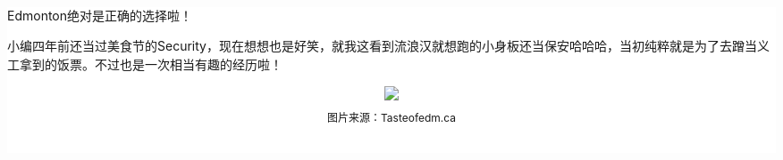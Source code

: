 Edmonton绝对是正确的选择啦！</span></p><p style="white-space: normal;margin: 0px;padding: 0px;box-sizing: border-box;">小编四年前还当过美食节的Security，现在想想也是好笑，就我这看到流浪汉就想跑的小身板还当保安哈哈哈，当初纯粹就是为了去蹭当义工拿到的饭票。不过也是一次相当有趣的经历啦！</p></section></section></section><section class="Powered-by-XIUMI V5" style="box-sizing: border-box;" powered-by="xiumi.us"><section class="" style="text-align: center;margin-top: 10px;margin-bottom: 10px;box-sizing: border-box;"><section class="" style="max-width: 100%;vertical-align: middle;display: inline-block;overflow: hidden !important;box-sizing: border-box;"><img data-ratio="0.6171875" data-w="640" data-src="https://mmbiz.qpic.cn/mmbiz_jpg/D1nJqnhkPyJRiafSDlfM9XBdn8Pnndf1aZPQJ27zBuUggYm6B8DcGVCy0x6Ake2I89YSE6agrjN810Q94BbfQRQ/640?wx_fmt=jpegorient" style="vertical-align: middle;max-width: 100%;box-sizing: border-box;" data-type="jpegorient" src="./images/image_8.jpg"></section></section></section><section class="Powered-by-XIUMI V5" style="box-sizing: border-box;" powered-by="xiumi.us"><section class="" style="box-sizing: border-box;"><section class="" style="text-align: center;font-size: 12px;box-sizing: border-box;"><p style="margin: 0px;padding: 0px;box-sizing: border-box;">图片来源：Tasteofedm.ca</p></section></section></section></section></section></section><section class="Powered-by-XIUMI V5" style="box-sizing: border-box;" powered-by="xiumi.us"><section class="" style="text-align: center;margin: -5px 0% -3px;box-sizing: border-box;"><section class="" style="max-width: 100%;vertical-align: middle;display: inline-block;overflow: hidden !important;box-sizing: border-box;"><svg xmlns="http://www.w3.org/2000/svg" x="0px" y="0px" viewBox="0 0 630.7 35" style="vertical-align: middle;max-width: 100%;box-sizing: border-box;" width="630.7"><g style="box-sizing: border-box;"><g style="box-sizing: border-box;"><path style="box-sizing: border-box;" d="M10.9,19.9c6,0,10.9,6.7,10.9,15H0C0,26.7,4.9,19.9,10.9,19.9z" fill="#ffffff"></path><path style="box-sizing: border-box;" d="M32.6,19.9c6,0,10.9,6.7,10.9,15H21.7C21.7,26.7,26.6,19.9,32.6,19.9z" fill="#ffffff"></path><path style="box-sizing: border-box;" d="M54.4,19.9c6,0,10.9,6.7,10.9,15H43.5C43.5,26.7,48.4,19.9,54.4,19.9z" fill="#ffffff"></path><path style="box-sizing: border-box;" d="M76.1,19.9c6,0,10.9,6.7,10.9,15H65.2C65.2,26.7,70.1,19.9,76.1,19.9z" fill="#ffffff"></path><path style="box-sizing: border-box;" d="M97.8,19.9c6,0,10.9,6.7,10.9,15H87C87,26.7,91.8,19.9,97.8,19.9z" fill="#ffffff"></path><path style="box-sizing: border-box;" d="M119.6,19.9c6,0,10.9,6.7,10.9,15h-21.7C108.7,26.7,113.6,19.9,119.6,19.9z" fill="#ffffff"></path><path style="box-sizing: border-box;" d="M141.3,19.9c6,0,10.9,6.7,10.9,15h-21.7C130.4,26.7,135.3,19.9,141.3,19.9z" fill="#ffffff"></path><path style="box-sizing: border-box;" d="M163.1,19.9c6,0,10.9,6.7,10.9,15h-21.7C152.2,26.7,157.1,19.9,163.1,19.9z" fill="#ffffff"></path></g><g style="box-sizing: border-box;"><path style="box-sizing: border-box;" d="M184.9,20c6,0,10.9,6.7,10.9,15H174C174,26.7,178.9,20,184.9,20z" fill="#ffffff"></path><path style="box-sizing: border-box;" d="M206.6,20c6,0,10.9,6.7,10.9,15h-21.7C195.7,26.7,200.6,20,206.6,20z" fill="#ffffff"></path><path style="box-sizing: border-box;" d="M228.4,20c6,0,10.9,6.7,10.9,15h-21.7C217.5,26.7,222.4,20,228.4,20z" fill="#ffffff"></path><path style="box-sizing: border-box;" d="M250.1,20c6,0,10.9,6.7,10.9,15h-21.7C239.2,26.7,244.1,20,250.1,20z" fill="#ffffff"></path><path style="box-sizing: border-box;" d="M271.8,20c6,0,10.9,6.7,10.9,15H261C261,26.7,265.8,20,271.8,20z" fill="#ffffff"></path><path style="box-sizing: border-box;" d="M293.6,20c6,0,10.9,6.7,10.9,15h-21.7C282.7,26.7,287.6,20,293.6,20z" fill="#ffffff"></path><path style="box-sizing: border-box;" d="M315.3,20c6,0,10.9,6.7,10.9,15h-21.7C304.4,26.7,309.3,20,315.3,20z" fill="#ffffff"></path><path style="box-sizing: border-box;" d="M337.1,20c6,0,10.9,6.7,10.9,15h-21.7C326.2,26.7,331.1,20,337.1,20z" fill="#ffffff"></path></g><g style="box-sizing: border-box;"><path style="box-sizing: border-box;" d="M358.9,19.9c6,0,10.9,6.7,10.9,15H348C348,26.7,352.9,19.9,358.9,19.9z" fill="#ffffff"></path><path style="box-sizing: border-box;" d="M380.6,19.9c6,0,10.9,6.7,10.9,15h-21.7C369.7,26.7,374.6,19.9,380.6,19.9z" fill="#ffffff"></path><path style="box-sizing: border-box;" d="M402.4,19.9c6,0,10.9,6.7,10.9,15h-21.7C391.5,26.7,396.4,19.9,402.4,19.9z" fill="#ffffff"></path><path style="box-sizing: border-box;" d="M424.1,19.9c6,0,10.9,6.7,10.9,15h-21.7C413.2,26.7,418.1,19.9,424.1,19.9z" fill="#ffffff"></path><path style="box-sizing: border-box;" d="M445.8,19.9c6,0,10.9,6.7,10.9,15H435C435,26.7,439.8,19.9,445.8,19.9z" fill="#ffffff"></path><path style="box-sizing: border-box;" d="M467.6,19.9c6,0,10.9,6.7,10.9,15h-21.7C456.7,26.7,461.6,19.9,467.6,19.9z" fill="#ffffff"></path><path style="box-sizing: border-box;" d="M489.3,19.9c6,0,10.9,6.7,10.9,15h-21.7C478.4,26.7,483.3,19.9,489.3,19.9z" fill="#ffffff"></path><path style="box-sizing: border-box;" d="M511.1,19.9c6,0,10.9,6.7,10.9,15h-21.7C500.2,26.7,505.1,19.9,511.1,19.9z" fill="#ffffff"></path></g><g style="box-sizing: border-box;"><path style="box-sizing: border-box;" d="M532.9,20c6,0,10.9,6.7,10.9,15H522C522,26.7,526.9,20,532.9,20z" fill="#ffffff"></path><path style="box-sizing: border-box;" d="M554.6,20c6,0,10.9,6.7,10.9,15h-21.7C543.7,26.7,548.6,20,554.6,20z" fill="#ffffff"></path><path style="box-sizing: border-box;" d="M576.4,20c6,0,10.9,6.7,10.9,15h-21.7C565.5,26.7,570.4,20,576.4,20z" fill="#ffffff"></path><path style="box-sizing: border-box;" d="M598.1,20c6,0,10.9,6.7,10.9,15h-21.7C587.2,26.7,592.1,20,598.1,20z" fill="#ffffff"></path><path style="box-sizing: border-box;" d="M619.8,20c6,0,10.9,6.7,10.9,15H609C609,26.7,613.8,20,619.8,20z" fill="#ffffff"></path></g></g></svg></section></section></section></section></section></section>
